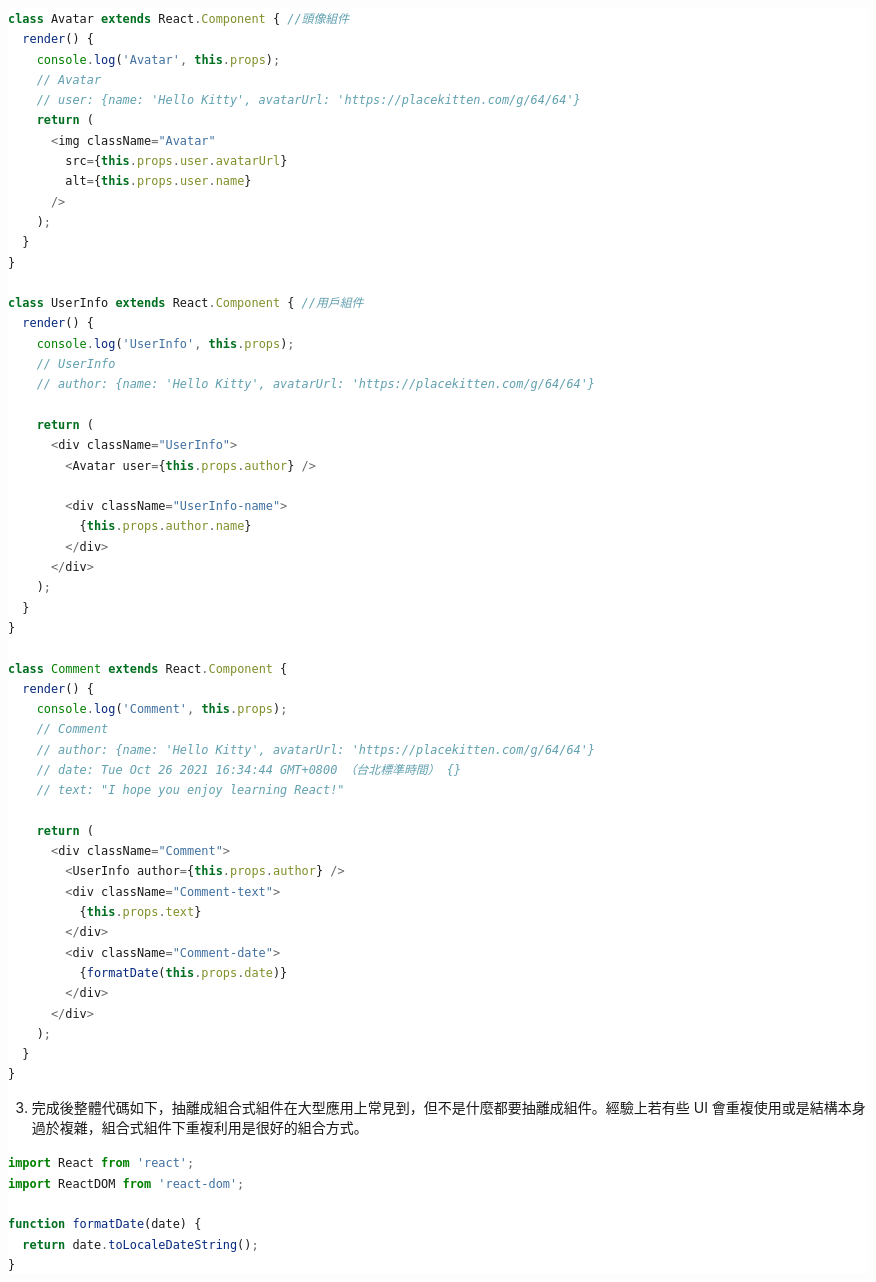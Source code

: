 ```js scr/index.js
class Avatar extends React.Component { //頭像組件
  render() {
    console.log('Avatar', this.props);
    // Avatar
    // user: {name: 'Hello Kitty', avatarUrl: 'https://placekitten.com/g/64/64'}
    return (
      <img className="Avatar"
        src={this.props.user.avatarUrl}
        alt={this.props.user.name}
      />
    );
  }
}

class UserInfo extends React.Component { //用戶組件
  render() {
    console.log('UserInfo', this.props);
    // UserInfo
    // author: {name: 'Hello Kitty', avatarUrl: 'https://placekitten.com/g/64/64'}

    return (
      <div className="UserInfo">
        <Avatar user={this.props.author} />

        <div className="UserInfo-name">
          {this.props.author.name}
        </div>
      </div>
    );
  }
}

class Comment extends React.Component {
  render() {
    console.log('Comment', this.props);
    // Comment 
    // author: {name: 'Hello Kitty', avatarUrl: 'https://placekitten.com/g/64/64'}
    // date: Tue Oct 26 2021 16:34:44 GMT+0800 （台北標準時間） {}
    // text: "I hope you enjoy learning React!"

    return (
      <div className="Comment">
        <UserInfo author={this.props.author} />
        <div className="Comment-text">
          {this.props.text}
        </div>
        <div className="Comment-date">
          {formatDate(this.props.date)}
        </div>
      </div>
    );
  }
}
```
3. 完成後整體代碼如下，抽離成組合式組件在大型應用上常見到，但不是什麼都要抽離成組件。經驗上若有些 UI 會重複使用或是結構本身過於複雜，組合式組件下重複利用是很好的組合方式。
```js src/index.js
import React from 'react';
import ReactDOM from 'react-dom';

function formatDate(date) {
  return date.toLocaleDateString();
}

```